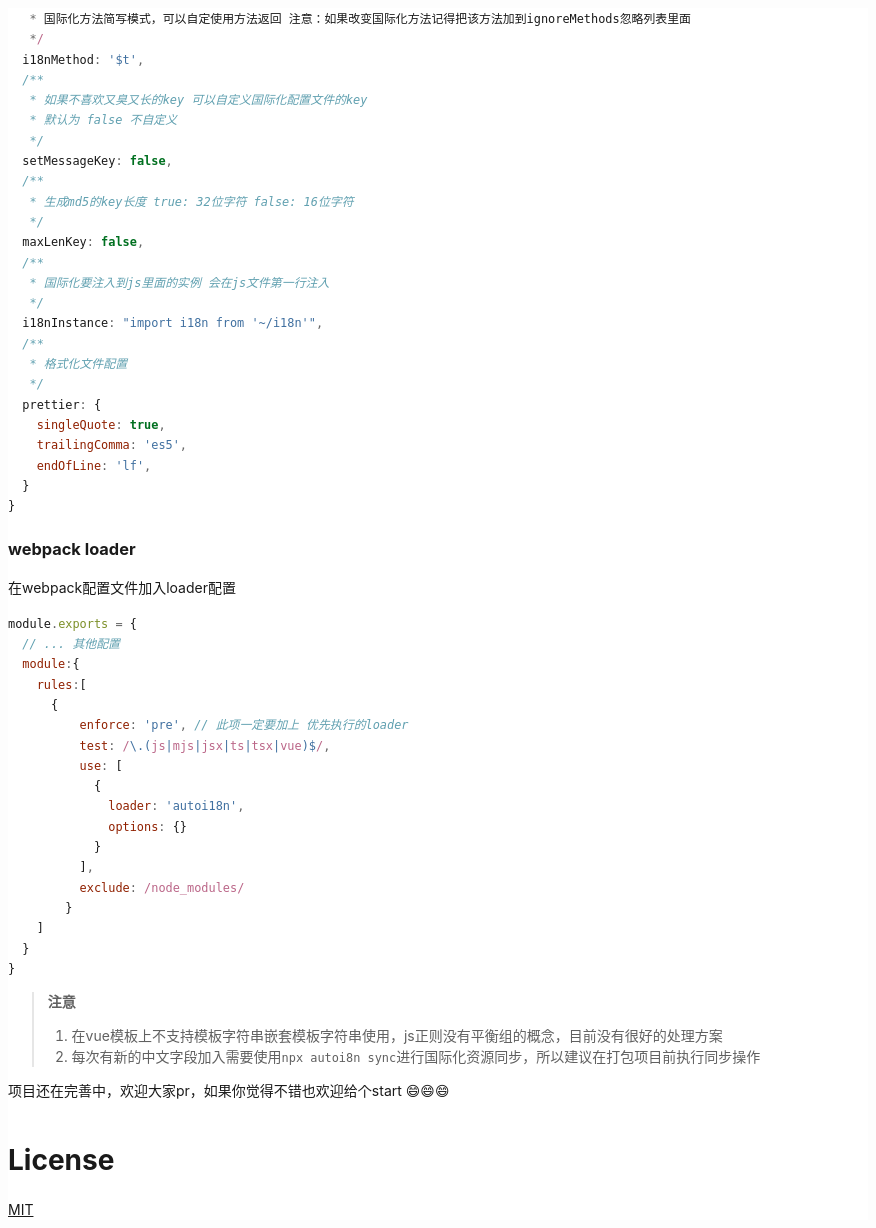 ```js
   * 国际化方法简写模式，可以自定使用方法返回 注意：如果改变国际化方法记得把该方法加到ignoreMethods忽略列表里面
   */
  i18nMethod: '$t',
  /**
   * 如果不喜欢又臭又长的key 可以自定义国际化配置文件的key 
   * 默认为 false 不自定义 
   */
  setMessageKey: false,
  /**
   * 生成md5的key长度 true: 32位字符 false: 16位字符
   */
  maxLenKey: false,
  /**
   * 国际化要注入到js里面的实例 会在js文件第一行注入
   */
  i18nInstance: "import i18n from '~/i18n'",
  /**
   * 格式化文件配置
   */
  prettier: {
    singleQuote: true,
    trailingComma: 'es5',
    endOfLine: 'lf',
  }
}
```

### webpack loader

在webpack配置文件加入loader配置

```js
module.exports = {
  // ... 其他配置
  module:{
    rules:[
      {
          enforce: 'pre', // 此项一定要加上 优先执行的loader
          test: /\.(js|mjs|jsx|ts|tsx|vue)$/,
          use: [
            {
              loader: 'autoi18n',
              options: {}
            }
          ],
          exclude: /node_modules/
        }
    ]
  }
}
```



> **注意**
>
> 1. 在vue模板上不支持模板字符串嵌套模板字符串使用，js正则没有平衡组的概念，目前没有很好的处理方案
> 2. 每次有新的中文字段加入需要使用`npx autoi8n sync`进行国际化资源同步，所以建议在打包项目前执行同步操作

项目还在完善中，欢迎大家pr，如果你觉得不错也欢迎给个start :smile::smile::smile:

# License

[MIT](https://opensource.org/licenses/MIT)